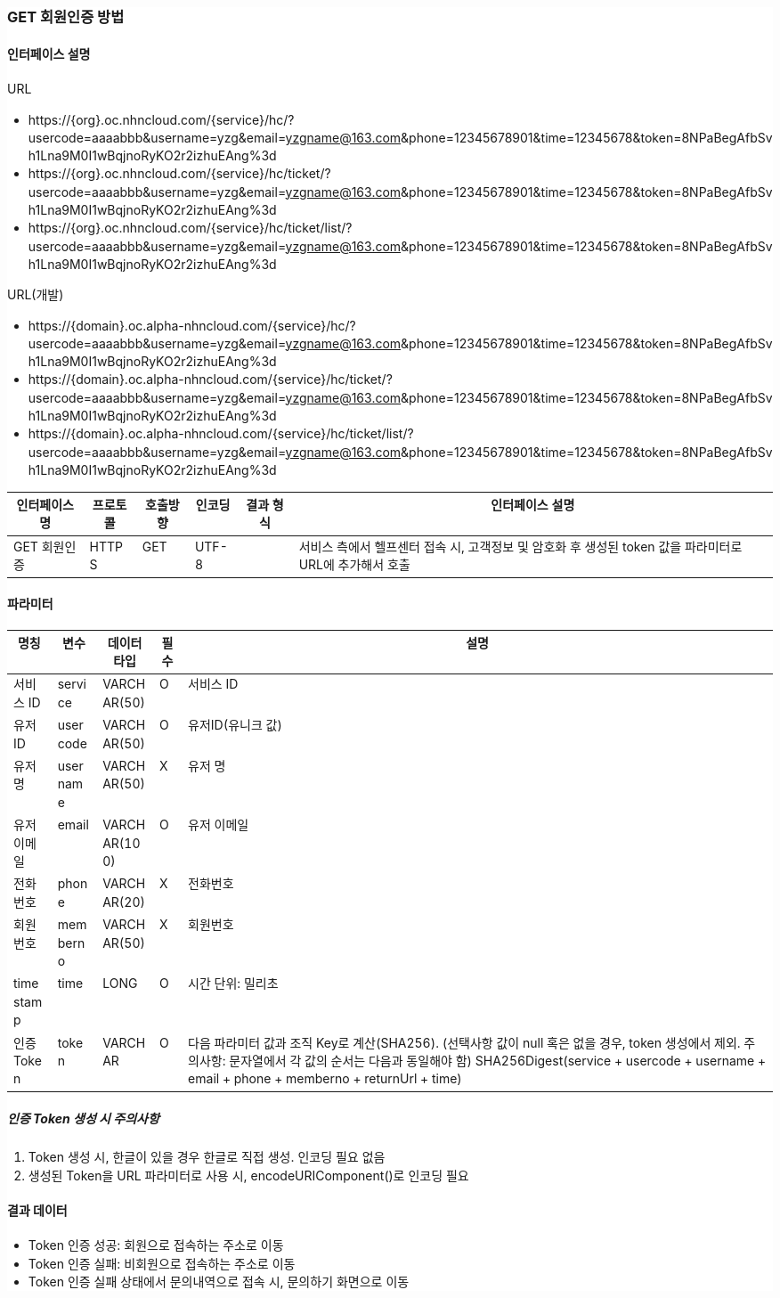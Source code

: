 ### GET 회원인증 방법

#### 인터페이스 설명

URL

- https://{org}.oc.nhncloud.com/{service}/hc/?usercode=aaaabbb&username=yzg&email=yzgname@163.com&phone=12345678901&time=12345678&token=8NPaBegAfbSvh1Lna9M0I1wBqjnoRyKO2r2izhuEAng%3d
- https://{org}.oc.nhncloud.com/{service}/hc/ticket/?usercode=aaaabbb&username=yzg&email=yzgname@163.com&phone=12345678901&time=12345678&token=8NPaBegAfbSvh1Lna9M0I1wBqjnoRyKO2r2izhuEAng%3d
- https://{org}.oc.nhncloud.com/{service}/hc/ticket/list/?usercode=aaaabbb&username=yzg&email=yzgname@163.com&phone=12345678901&time=12345678&token=8NPaBegAfbSvh1Lna9M0I1wBqjnoRyKO2r2izhuEAng%3d

URL(개발)

- https://{domain}.oc.alpha-nhncloud.com/{service}/hc/?usercode=aaaabbb&username=yzg&email=yzgname@163.com&phone=12345678901&time=12345678&token=8NPaBegAfbSvh1Lna9M0I1wBqjnoRyKO2r2izhuEAng%3d
- https://{domain}.oc.alpha-nhncloud.com/{service}/hc/ticket/?usercode=aaaabbb&username=yzg&email=yzgname@163.com&phone=12345678901&time=12345678&token=8NPaBegAfbSvh1Lna9M0I1wBqjnoRyKO2r2izhuEAng%3d
- https://{domain}.oc.alpha-nhncloud.com/{service}/hc/ticket/list/?usercode=aaaabbb&username=yzg&email=yzgname@163.com&phone=12345678901&time=12345678&token=8NPaBegAfbSvh1Lna9M0I1wBqjnoRyKO2r2izhuEAng%3d
  
|인터페이스 명|프로토콜|호출방향|인코딩|결과 형식|인터페이스 설명|
|------------|-------|--------|-----|--------|--------------|
|GET 회원인증 |HTTPS |GET |UTF-8 | |서비스 측에서 헬프센터 접속 시, 고객정보 및 암호화 후 생성된 token 값을 파라미터로 URL에 추가해서 호출|

#### 파라미터
|명칭|변수|데이터 타입|필수|설명|
|----|-------|----------|----|---|
|서비스 ID|service|VARCHAR(50)|O|서비스 ID|
|유저 ID |usercode|VARCHAR(50)|O|유저ID(유니크 값)|
|유저 명  |username |VARCHAR(50) |X |유저 명|
|유저 이메일|email  |VARCHAR(100)|O|유저 이메일|
|전화번호   |phone   |VARCHAR(20) |X |전화번호|
|회원번호|memberno|VARCHAR(50)|X|회원번호|
|timestamp|time    |LONG        |O|시간 단위: 밀리초|
|인증 Token|token  |VARCHAR     |O|다음 파라미터 값과 조직 Key로 계산(SHA256). (선택사항 값이 null 혹은 없을 경우, token 생성에서 제외. 주의사항: 문자열에서 각 값의 순서는 다음과 동일해야 함) SHA256Digest(service + usercode + username + email + phone + memberno + returnUrl + time)|

##### 인증 Token 생성 시 주의사항

1. Token 생성 시, 한글이 있을 경우 한글로 직접 생성. 인코딩 필요 없음
2. 생성된 Token을 URL 파라미터로 사용 시, encodeURIComponent()로 인코딩 필요

#### 결과 데이터

- Token 인증 성공: 회원으로 접속하는 주소로 이동
- Token 인증 실패: 비회원으로 접속하는 주소로 이동
- Token 인증 실패 상태에서 문의내역으로 접속 시, 문의하기 화면으로 이동
